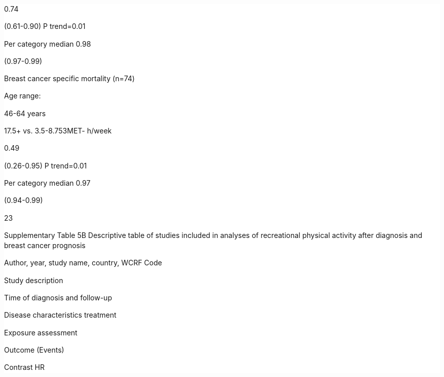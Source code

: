 0.74 

(0.61-0.90) 
P trend=0.01 

Per category median 
0.98 

(0.97-0.99) 

Breast cancer 
specific mortality 
(n=74) 

Age range: 

46-64 years 

17.5+ vs. 3.5-8.753MET-
h/week 

0.49 

(0.26-0.95) 
P trend=0.01 

Per category median 
0.97 

(0.94-0.99) 

23 

Supplementary Table 5B Descriptive table of studies included in analyses of recreational physical activity after diagnosis and breast cancer prognosis 

Author, year, 
study name, 
country, WCRF 
Code 

Study 
description 

Time of 
diagnosis and 
follow-up 

Disease 
characteristics 
treatment 

Exposure 
assessment 

Outcome 
(Events) 

Contrast 
HR 
